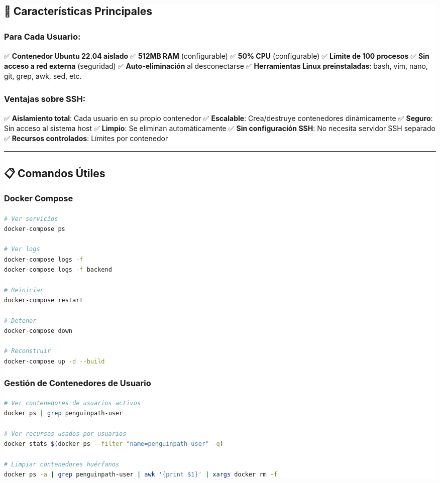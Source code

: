 
## 🎯 Características Principales

### Para Cada Usuario:
✅ **Contenedor Ubuntu 22.04 aislado**
✅ **512MB RAM** (configurable)
✅ **50% CPU** (configurable)
✅ **Límite de 100 procesos**
✅ **Sin acceso a red externa** (seguridad)
✅ **Auto-eliminación** al desconectarse
✅ **Herramientas Linux preinstaladas**: bash, vim, nano, git, grep, awk, sed, etc.

### Ventajas sobre SSH:
✅ **Aislamiento total**: Cada usuario en su propio contenedor
✅ **Escalable**: Crea/destruye contenedores dinámicamente
✅ **Seguro**: Sin acceso al sistema host
✅ **Limpio**: Se eliminan automáticamente
✅ **Sin configuración SSH**: No necesita servidor SSH separado
✅ **Recursos controlados**: Límites por contenedor

---

## 📋 Comandos Útiles

### Docker Compose
```bash
# Ver servicios
docker-compose ps

# Ver logs
docker-compose logs -f
docker-compose logs -f backend

# Reiniciar
docker-compose restart

# Detener
docker-compose down

# Reconstruir
docker-compose up -d --build
```

### Gestión de Contenedores de Usuario
```bash
# Ver contenedores de usuarios activos
docker ps | grep penguinpath-user

# Ver recursos usados por usuarios
docker stats $(docker ps --filter "name=penguinpath-user" -q)

# Limpiar contenedores huérfanos
docker ps -a | grep penguinpath-user | awk '{print $1}' | xargs docker rm -f
```
